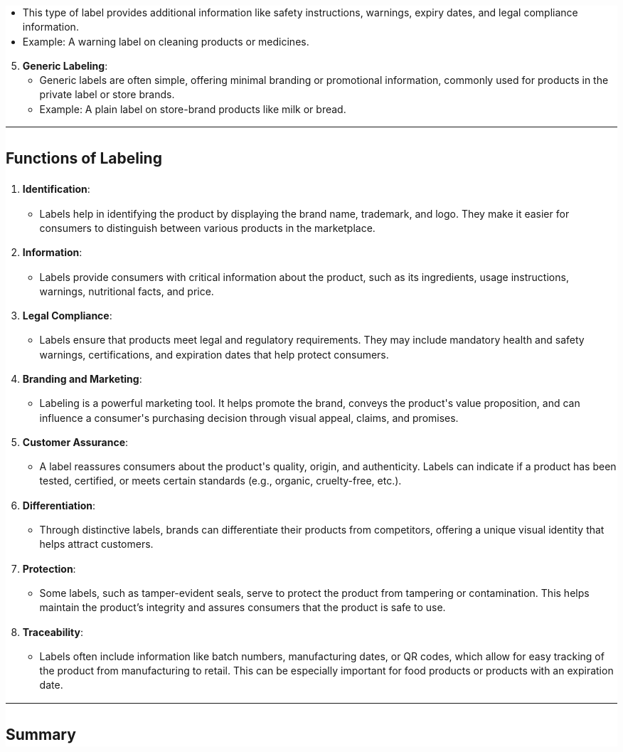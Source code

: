    - This type of label provides additional information like safety instructions, warnings, expiry dates, and legal compliance information.
   - Example: A warning label on cleaning products or medicines.

5. **Generic Labeling**:
   - Generic labels are often simple, offering minimal branding or promotional information, commonly used for products in the private label or store brands.
   - Example: A plain label on store-brand products like milk or bread.

---

## Functions of Labeling

1. **Identification**:

   - Labels help in identifying the product by displaying the brand name, trademark, and logo. They make it easier for consumers to distinguish between various products in the marketplace.

2. **Information**:

   - Labels provide consumers with critical information about the product, such as its ingredients, usage instructions, warnings, nutritional facts, and price.

3. **Legal Compliance**:

   - Labels ensure that products meet legal and regulatory requirements. They may include mandatory health and safety warnings, certifications, and expiration dates that help protect consumers.

4. **Branding and Marketing**:

   - Labeling is a powerful marketing tool. It helps promote the brand, conveys the product's value proposition, and can influence a consumer's purchasing decision through visual appeal, claims, and promises.

5. **Customer Assurance**:

   - A label reassures consumers about the product's quality, origin, and authenticity. Labels can indicate if a product has been tested, certified, or meets certain standards (e.g., organic, cruelty-free, etc.).

6. **Differentiation**:

   - Through distinctive labels, brands can differentiate their products from competitors, offering a unique visual identity that helps attract customers.

7. **Protection**:

   - Some labels, such as tamper-evident seals, serve to protect the product from tampering or contamination. This helps maintain the product’s integrity and assures consumers that the product is safe to use.

8. **Traceability**:
   - Labels often include information like batch numbers, manufacturing dates, or QR codes, which allow for easy tracking of the product from manufacturing to retail. This can be especially important for food products or products with an expiration date.

---

## Summary
